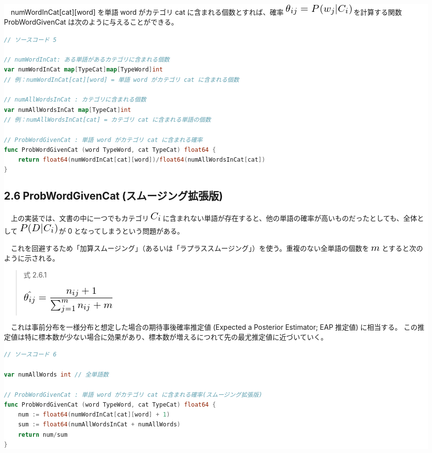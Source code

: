 　numWordInCat[cat][word] を単語 word がカテゴリ cat に含まれる個数とすれば、確率 
![\theta_{ij}=P(w_j|C_i)](fig/texclip20200504002610.png)
 を計算する関数 ProbWordGivenCat は次のように与えることができる。

```go
// ソースコード 5

// numWordInCat: ある単語があるカテゴリに含まれる個数
var numWordInCat map[TypeCat]map[TypeWord]int
// 例：numWordInCat[cat][word] = 単語 word がカテゴリ cat に含まれる個数

// numAllWordsInCat : カテゴリに含まれる個数
var numAllWordsInCat map[TypeCat]int
// 例：numAllWordsInCat[cat] = カテゴリ cat に含まれる単語の個数

// ProbWordGivenCat : 単語 word がカテゴリ cat に含まれる確率
func ProbWordGivenCat (word TypeWord, cat TypeCat) float64 {
    return float64(numWordInCat[cat][word])/float64(numAllWordsInCat[cat])
}
```

## 2.6 ProbWordGivenCat (スムージング拡張版)

　上の実装では、文書の中に一つでもカテゴリ 
![C_i](fig/texclip20200504000204.png)
 に含まれない単語が存在すると、他の単語の確率が高いものだったとしても、全体として 
![P(D|C_i)](fig/texclip20200504002342.png)
 が 0 となってしまうという問題がある。
 
　これを回避するため「加算スムージング」（あるいは「ラプラススムージング」）を使う。重複のない全単語の個数を 
![m](fig/texclip20200504002835.png)
 とすると次のように示される。

> 
> 式 2.6.1
> 
> ![EAP\hat{\theta_{ij}}=\frac{n_{ij}+1}{\sum_{j=1}^{m}n_{ij}+m}](fig/texclip20200504003210.png)
> 

　これは事前分布を一様分布と想定した場合の期待事後確率推定値 (Expected a Posterior Estimator; EAP 推定値) に相当する。
この推定値は特に標本数が少ない場合に効果があり、標本数が増えるにつれて先の最尤推定値に近づいていく。

```go
// ソースコード 6

var numAllWords int // 全単語数

// ProbWordGivenCat : 単語 word がカテゴリ cat に含まれる確率(スムージング拡張版)
func ProbWordGivenCat (word TypeWord, cat TypeCat) float64 {
    num := float64(numWordInCat[cat][word] + 1)
    sum := float64(numAllWordsInCat + numAllWords)
    return num/sum
}
```
